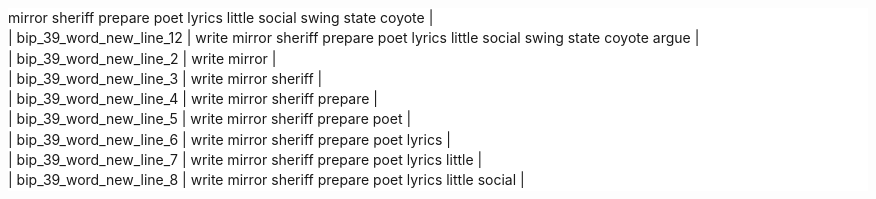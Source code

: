mirror
sheriff
prepare
poet
lyrics
little
social
swing
state
coyote |  
| bip_39_word_new_line_12 | write
mirror
sheriff
prepare
poet
lyrics
little
social
swing
state
coyote
argue |  
| bip_39_word_new_line_2 | write
mirror |  
| bip_39_word_new_line_3 | write
mirror
sheriff |  
| bip_39_word_new_line_4 | write
mirror
sheriff
prepare |  
| bip_39_word_new_line_5 | write
mirror
sheriff
prepare
poet |  
| bip_39_word_new_line_6 | write
mirror
sheriff
prepare
poet
lyrics |  
| bip_39_word_new_line_7 | write
mirror
sheriff
prepare
poet
lyrics
little |  
| bip_39_word_new_line_8 | write
mirror
sheriff
prepare
poet
lyrics
little
social |  